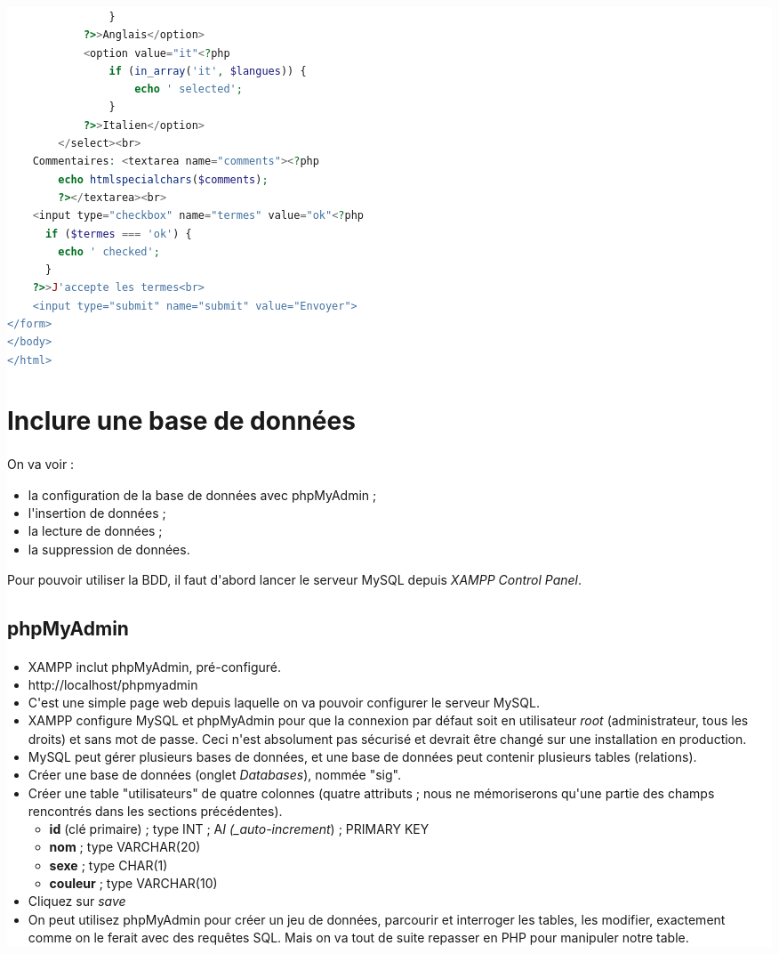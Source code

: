 ```php
                }
            ?>>Anglais</option>
            <option value="it"<?php
                if (in_array('it', $langues)) {
                    echo ' selected';
                }
            ?>>Italien</option>
        </select><br>
    Commentaires: <textarea name="comments"><?php
        echo htmlspecialchars($comments);
        ?></textarea><br>
    <input type="checkbox" name="termes" value="ok"<?php
      if ($termes === 'ok') {
        echo ' checked';
      }
    ?>>J'accepte les termes<br>
    <input type="submit" name="submit" value="Envoyer">
</form>
</body>
</html>
```

# Inclure une base de données

On va voir :

- la configuration de la base de données avec phpMyAdmin ;
- l'insertion de données ;
- la lecture de données ;
- la suppression de données.

Pour pouvoir utiliser la BDD, il faut d'abord lancer le serveur MySQL depuis _XAMPP Control Panel_.

## phpMyAdmin

- XAMPP inclut phpMyAdmin, pré-configuré.
- http://localhost/phpmyadmin
- C'est une simple page web depuis laquelle on va pouvoir configurer le serveur MySQL.
- XAMPP configure MySQL et phpMyAdmin pour que la connexion par défaut soit en utilisateur _root_ (administrateur, tous les droits) et sans mot de passe. Ceci n'est absolument pas sécurisé et devrait être changé sur une installation en production.
- MySQL peut gérer plusieurs bases de données, et une base de données peut contenir plusieurs tables (relations).
- Créer une base de données (onglet _Databases_), nommée "sig".
- Créer une table "utilisateurs" de quatre colonnes (quatre attributs ; nous ne mémoriserons qu'une partie des champs rencontrés dans les sections précédentes).
  - **id** (clé primaire) ; type INT ; A*I (\_auto-increment*) ; PRIMARY KEY
  - **nom** ; type VARCHAR(20)
  - **sexe** ; type CHAR(1)
  - **couleur** ; type VARCHAR(10)
- Cliquez sur _save_
- On peut utilisez phpMyAdmin pour créer un jeu de données, parcourir et interroger les tables, les modifier, exactement comme on le ferait avec des requêtes SQL. Mais on va tout de suite repasser en PHP pour manipuler notre table.
